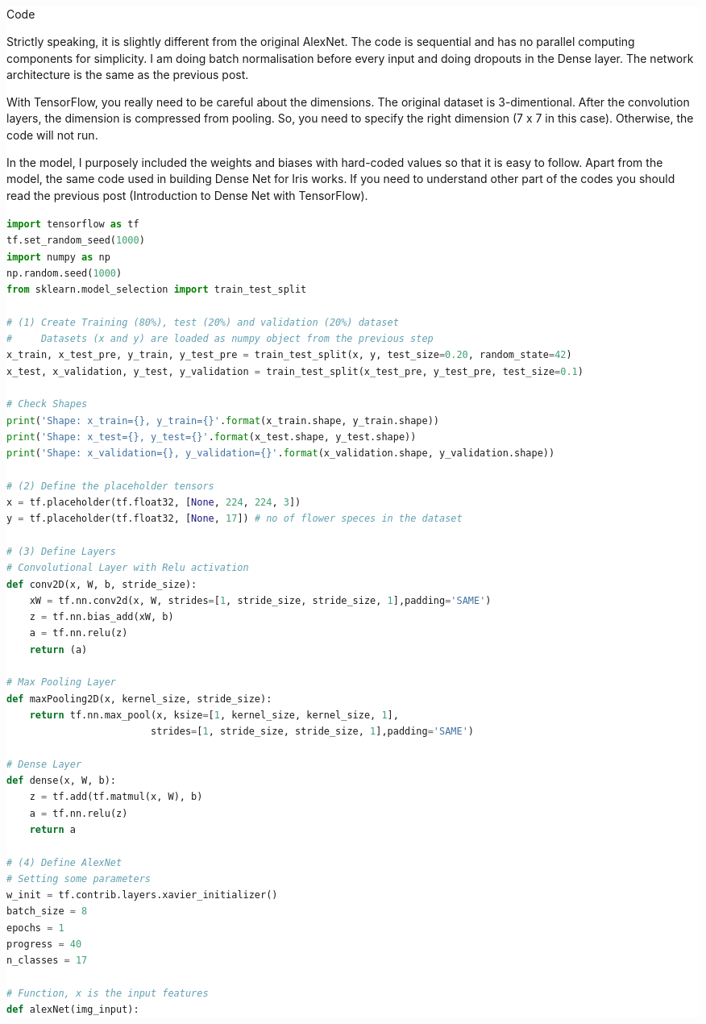 Code

Strictly speaking, it is slightly different from the original AlexNet. The code is sequential and has no parallel computing components for simplicity. I am doing batch normalisation before every input and doing dropouts in the Dense layer. The network architecture is the same as the previous post.

With TensorFlow, you really need to be careful about the dimensions. The original dataset is 3-dimentional. After the convolution layers, the dimension is compressed from pooling. So, you need to specify the right dimension (7 x 7 in this case). Otherwise, the code will not run.

In the model, I purposely included the weights and biases with hard-coded values so that it is easy to follow. Apart from the model, the same code used in building Dense Net for Iris works. If you need to understand other part of the codes you should read the previous post (Introduction to Dense Net with TensorFlow).

```python
import tensorflow as tf
tf.set_random_seed(1000)
import numpy as np
np.random.seed(1000)
from sklearn.model_selection import train_test_split

# (1) Create Training (80%), test (20%) and validation (20%) dataset
#     Datasets (x and y) are loaded as numpy object from the previous step
x_train, x_test_pre, y_train, y_test_pre = train_test_split(x, y, test_size=0.20, random_state=42)
x_test, x_validation, y_test, y_validation = train_test_split(x_test_pre, y_test_pre, test_size=0.1)

# Check Shapes
print('Shape: x_train={}, y_train={}'.format(x_train.shape, y_train.shape))
print('Shape: x_test={}, y_test={}'.format(x_test.shape, y_test.shape))
print('Shape: x_validation={}, y_validation={}'.format(x_validation.shape, y_validation.shape))

# (2) Define the placeholder tensors
x = tf.placeholder(tf.float32, [None, 224, 224, 3])
y = tf.placeholder(tf.float32, [None, 17]) # no of flower speces in the dataset

# (3) Define Layers
# Convolutional Layer with Relu activation
def conv2D(x, W, b, stride_size):
    xW = tf.nn.conv2d(x, W, strides=[1, stride_size, stride_size, 1],padding='SAME')
    z = tf.nn.bias_add(xW, b)
    a = tf.nn.relu(z)
    return (a)

# Max Pooling Layer
def maxPooling2D(x, kernel_size, stride_size):
    return tf.nn.max_pool(x, ksize=[1, kernel_size, kernel_size, 1],
                         strides=[1, stride_size, stride_size, 1],padding='SAME')

# Dense Layer
def dense(x, W, b):
    z = tf.add(tf.matmul(x, W), b)
    a = tf.nn.relu(z)
    return a

# (4) Define AlexNet
# Setting some parameters
w_init = tf.contrib.layers.xavier_initializer()
batch_size = 8
epochs = 1
progress = 40
n_classes = 17

# Function, x is the input features
def alexNet(img_input):
```
